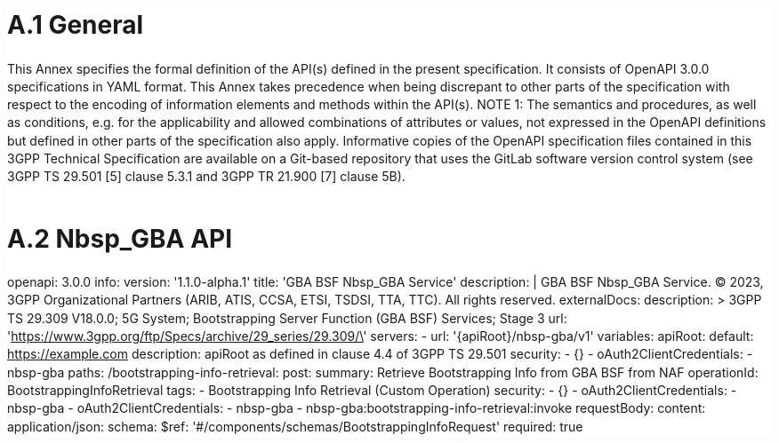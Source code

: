 # A.1 General
This Annex specifies the formal definition of the API(s) defined in the
present specification. It consists of OpenAPI 3.0.0 specifications in YAML
format.
This Annex takes precedence when being discrepant to other parts of the
specification with respect to the encoding of information elements and methods
within the API(s).
NOTE 1: The semantics and procedures, as well as conditions, e.g. for the
applicability and allowed combinations of attributes or values, not expressed
in the OpenAPI definitions but defined in other parts of the specification
also apply.
Informative copies of the OpenAPI specification files contained in this 3GPP
Technical Specification are available on a Git-based repository that uses the
GitLab software version control system (see 3GPP TS 29.501 [5] clause 5.3.1
and 3GPP TR 21.900 [7] clause 5B).
# A.2 Nbsp_GBA API
openapi: 3.0.0
info:
version: \'1.1.0-alpha.1\'
title: \'GBA BSF Nbsp_GBA Service\'
description: \|
GBA BSF Nbsp_GBA Service.
© 2023, 3GPP Organizational Partners (ARIB, ATIS, CCSA, ETSI, TSDSI, TTA,
TTC).
All rights reserved.
externalDocs:
description: >
3GPP TS 29.309 V18.0.0; 5G System; Bootstrapping Server Function (GBA BSF)
Services; Stage 3
url: \'https://www.3gpp.org/ftp/Specs/archive/29_series/29.309/\'
servers:
\- url: \'{apiRoot}/nbsp-gba/v1\'
variables:
apiRoot:
default: https://example.com
description: apiRoot as defined in clause 4.4 of 3GPP TS 29.501
security:
\- {}
\- oAuth2ClientCredentials:
\- nbsp-gba
paths:
/bootstrapping-info-retrieval:
post:
summary: Retrieve Bootstrapping Info from GBA BSF from NAF
operationId: BootstrappingInfoRetrieval
tags:
\- Bootstrapping Info Retrieval (Custom Operation)
security:
\- {}
\- oAuth2ClientCredentials:
\- nbsp-gba
\- oAuth2ClientCredentials:
\- nbsp-gba
\- nbsp-gba:bootstrapping-info-retrieval:invoke
requestBody:
content:
application/json:
schema:
\$ref: \'#/components/schemas/BootstrappingInfoRequest\'
required: true